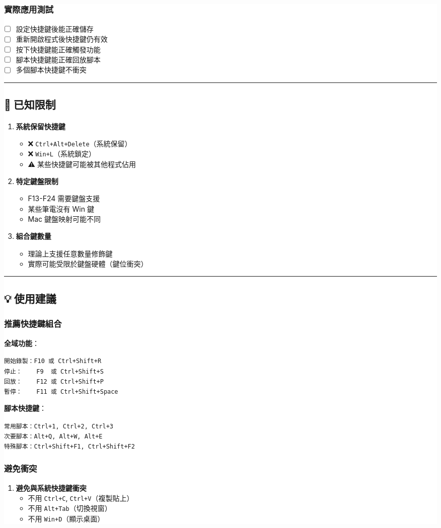 ### 實際應用測試
- [ ] 設定快捷鍵後能正確儲存
- [ ] 重新開啟程式後快捷鍵仍有效
- [ ] 按下快捷鍵能正確觸發功能
- [ ] 腳本快捷鍵能正確回放腳本
- [ ] 多個腳本快捷鍵不衝突

---

## 🐛 已知限制

1. **系統保留快捷鍵**
   - ❌ `Ctrl+Alt+Delete`（系統保留）
   - ❌ `Win+L`（系統鎖定）
   - ⚠️ 某些快捷鍵可能被其他程式佔用

2. **特定鍵盤限制**
   - F13-F24 需要鍵盤支援
   - 某些筆電沒有 Win 鍵
   - Mac 鍵盤映射可能不同

3. **組合鍵數量**
   - 理論上支援任意數量修飾鍵
   - 實際可能受限於鍵盤硬體（鍵位衝突）

---

## 💡 使用建議

### 推薦快捷鍵組合

**全域功能**：
```
開始錄製：F10 或 Ctrl+Shift+R
停止：    F9  或 Ctrl+Shift+S
回放：    F12 或 Ctrl+Shift+P
暫停：    F11 或 Ctrl+Shift+Space
```

**腳本快捷鍵**：
```
常用腳本：Ctrl+1, Ctrl+2, Ctrl+3
次要腳本：Alt+Q, Alt+W, Alt+E
特殊腳本：Ctrl+Shift+F1, Ctrl+Shift+F2
```

### 避免衝突

1. **避免與系統快捷鍵衝突**
   - 不用 `Ctrl+C`, `Ctrl+V`（複製貼上）
   - 不用 `Alt+Tab`（切換視窗）
   - 不用 `Win+D`（顯示桌面）
